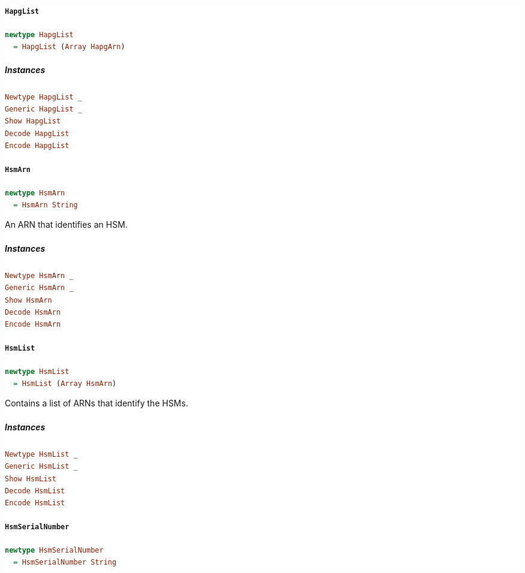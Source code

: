 #### `HapgList`

``` purescript
newtype HapgList
  = HapgList (Array HapgArn)
```

##### Instances
``` purescript
Newtype HapgList _
Generic HapgList _
Show HapgList
Decode HapgList
Encode HapgList
```

#### `HsmArn`

``` purescript
newtype HsmArn
  = HsmArn String
```

<p>An ARN that identifies an HSM.</p>

##### Instances
``` purescript
Newtype HsmArn _
Generic HsmArn _
Show HsmArn
Decode HsmArn
Encode HsmArn
```

#### `HsmList`

``` purescript
newtype HsmList
  = HsmList (Array HsmArn)
```

<p>Contains a list of ARNs that identify the HSMs.</p>

##### Instances
``` purescript
Newtype HsmList _
Generic HsmList _
Show HsmList
Decode HsmList
Encode HsmList
```

#### `HsmSerialNumber`

``` purescript
newtype HsmSerialNumber
  = HsmSerialNumber String
```
